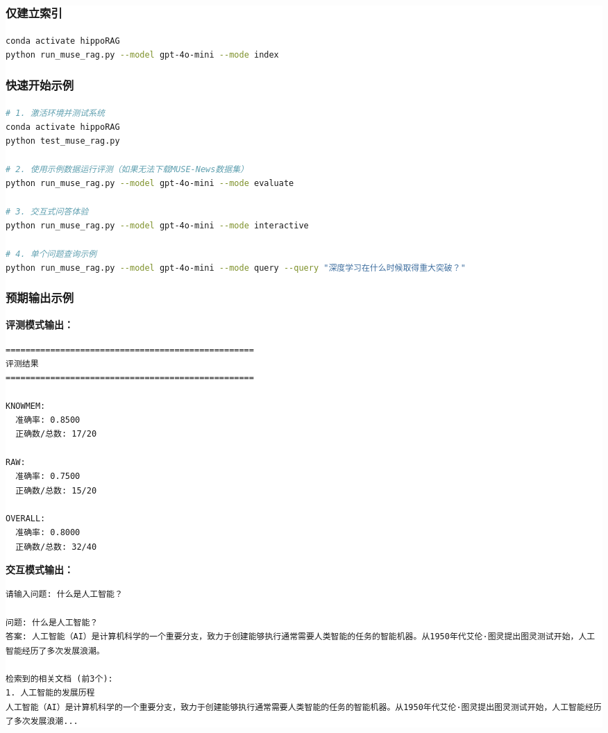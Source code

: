 ### 仅建立索引

```bash
conda activate hippoRAG
python run_muse_rag.py --model gpt-4o-mini --mode index
```

### 快速开始示例

```bash
# 1. 激活环境并测试系统
conda activate hippoRAG
python test_muse_rag.py

# 2. 使用示例数据运行评测（如果无法下载MUSE-News数据集）
python run_muse_rag.py --model gpt-4o-mini --mode evaluate

# 3. 交互式问答体验
python run_muse_rag.py --model gpt-4o-mini --mode interactive

# 4. 单个问题查询示例
python run_muse_rag.py --model gpt-4o-mini --mode query --query "深度学习在什么时候取得重大突破？"
```

### 预期输出示例

**评测模式输出：**
```
==================================================
评测结果
==================================================

KNOWMEM:
  准确率: 0.8500
  正确数/总数: 17/20

RAW:
  准确率: 0.7500
  正确数/总数: 15/20

OVERALL:
  准确率: 0.8000
  正确数/总数: 32/40
```

**交互模式输出：**
```
请输入问题: 什么是人工智能？

问题: 什么是人工智能？
答案: 人工智能（AI）是计算机科学的一个重要分支，致力于创建能够执行通常需要人类智能的任务的智能机器。从1950年代艾伦·图灵提出图灵测试开始，人工智能经历了多次发展浪潮。

检索到的相关文档 (前3个):
1. 人工智能的发展历程
人工智能（AI）是计算机科学的一个重要分支，致力于创建能够执行通常需要人类智能的任务的智能机器。从1950年代艾伦·图灵提出图灵测试开始，人工智能经历了多次发展浪潮...
```
